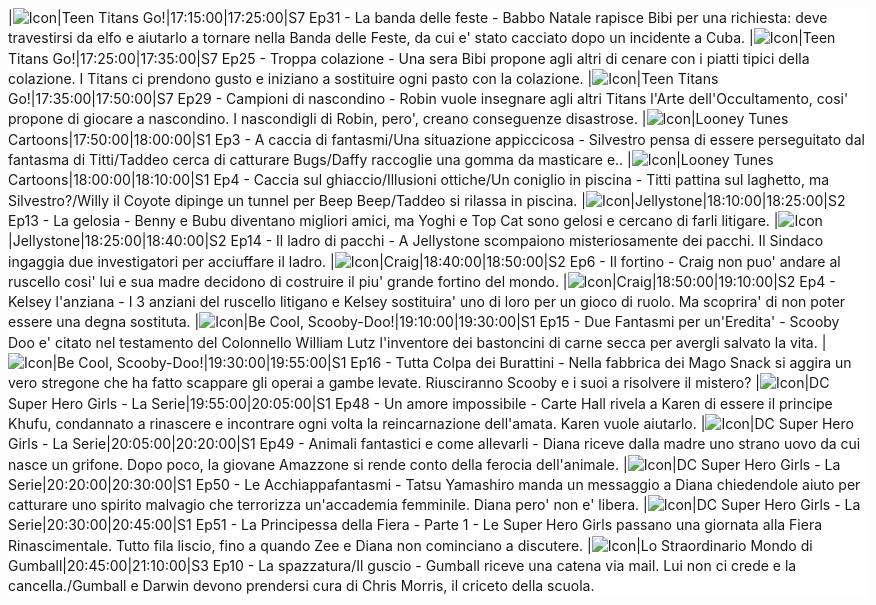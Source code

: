 |![Icon](https://guidatv.sky.it/uuid/07de6da9-024c-4124-b7d6-993ce8560bc0/cover?md5ChecksumParam=b5c6f1289d7ba07726c449320d92c4de)|Teen Titans Go!|17:15:00|17:25:00|S7 Ep31 - La banda delle feste - Babbo Natale rapisce Bibi per una richiesta: deve travestirsi da elfo e aiutarlo a tornare nella Banda delle Feste, da cui e&#039; stato cacciato dopo un incidente a Cuba.
|![Icon](https://guidatv.sky.it/uuid/07de6da9-024c-4124-b7d6-993ce8560bc0/cover?md5ChecksumParam=b5c6f1289d7ba07726c449320d92c4de)|Teen Titans Go!|17:25:00|17:35:00|S7 Ep25 - Troppa colazione - Una sera Bibi propone agli altri di cenare con i piatti tipici della colazione. I Titans ci prendono gusto e iniziano a sostituire ogni pasto con la colazione.
|![Icon](https://guidatv.sky.it/uuid/07de6da9-024c-4124-b7d6-993ce8560bc0/cover?md5ChecksumParam=b5c6f1289d7ba07726c449320d92c4de)|Teen Titans Go!|17:35:00|17:50:00|S7 Ep29 - Campioni di nascondino - Robin vuole insegnare agli altri Titans l&#039;Arte dell&#039;Occultamento, cosi&#039; propone di giocare a nascondino. I nascondigli di Robin, pero&#039;, creano conseguenze disastrose.
|![Icon](https://guidatv.sky.it/uuid/0c70d4ec-dd63-4f94-b853-a133120d6c5c/cover?md5ChecksumParam=79442a76bad468886e409dc22ad17390)|Looney Tunes Cartoons|17:50:00|18:00:00|S1 Ep3 - A caccia di fantasmi/Una situazione appiccicosa - Silvestro pensa di essere perseguitato dal fantasma di Titti/Taddeo cerca di catturare Bugs/Daffy raccoglie una gomma da masticare e..
|![Icon](https://guidatv.sky.it/uuid/0c70d4ec-dd63-4f94-b853-a133120d6c5c/cover?md5ChecksumParam=79442a76bad468886e409dc22ad17390)|Looney Tunes Cartoons|18:00:00|18:10:00|S1 Ep4 - Caccia sul ghiaccio/Illusioni ottiche/Un coniglio in piscina - Titti pattina sul laghetto, ma Silvestro?/Willy il Coyote dipinge un tunnel per Beep Beep/Taddeo si rilassa in piscina.
|![Icon](https://guidatv.sky.it/uuid/001eacc8-3de6-4fd3-ba20-698d9d29dfe4/cover?md5ChecksumParam=a5c1c890d722e9dbdb6b8e769f364130)|Jellystone|18:10:00|18:25:00|S2 Ep13 - La gelosia - Benny e Bubu diventano migliori amici, ma Yoghi e Top Cat sono gelosi e cercano di farli litigare.
|![Icon](https://guidatv.sky.it/uuid/001eacc8-3de6-4fd3-ba20-698d9d29dfe4/cover?md5ChecksumParam=a5c1c890d722e9dbdb6b8e769f364130)|Jellystone|18:25:00|18:40:00|S2 Ep14 - Il ladro di pacchi - A Jellystone scompaiono misteriosamente dei pacchi. Il Sindaco ingaggia due investigatori per acciuffare il ladro.
|![Icon](https://guidatv.sky.it/uuid/004ba9e2-5562-459e-95fb-9108710a890a/cover?md5ChecksumParam=09bfc33f929eebe390f135a326aa2e4b)|Craig|18:40:00|18:50:00|S2 Ep6 - Il fortino - Craig non puo&#039; andare al ruscello cosi&#039; lui e sua madre decidono di costruire il piu&#039; grande fortino del mondo.
|![Icon](https://guidatv.sky.it/uuid/004ba9e2-5562-459e-95fb-9108710a890a/cover?md5ChecksumParam=09bfc33f929eebe390f135a326aa2e4b)|Craig|18:50:00|19:10:00|S2 Ep4 - Kelsey l&#039;anziana - I 3 anziani del ruscello litigano e Kelsey sostituira&#039; uno di loro per un gioco di ruolo. Ma scoprira&#039; di non poter essere una degna sostituta.
|![Icon](https://guidatv.sky.it/uuid/0ba61203-a3b4-4e45-8793-2711c5d49fdd/cover?md5ChecksumParam=c384e81d1ba6905c69739f54eee92e53)|Be Cool, Scooby-Doo!|19:10:00|19:30:00|S1 Ep15 - Due Fantasmi per un&#039;Eredita&#039; - Scooby Doo e&#039; citato nel testamento del Colonnello William Lutz l&#039;inventore dei bastoncini di carne secca per avergli salvato la vita.
|![Icon](https://guidatv.sky.it/uuid/0ba61203-a3b4-4e45-8793-2711c5d49fdd/cover?md5ChecksumParam=c384e81d1ba6905c69739f54eee92e53)|Be Cool, Scooby-Doo!|19:30:00|19:55:00|S1 Ep16 - Tutta Colpa dei Burattini - Nella fabbrica dei Mago Snack si aggira un vero stregone che ha fatto scappare gli operai a gambe levate. Riusciranno Scooby e i suoi a risolvere il mistero?
|![Icon](https://guidatv.sky.it/uuid/006d1085-e55d-413c-8379-432d8ea9a6ce/cover?md5ChecksumParam=7030431122dbfb781a13d88b01b08ac0)|DC Super Hero Girls - La Serie|19:55:00|20:05:00|S1 Ep48 - Un amore impossibile - Carte Hall rivela a Karen di essere il principe Khufu, condannato a rinascere e incontrare ogni volta la reincarnazione dell&#039;amata. Karen vuole aiutarlo.
|![Icon](https://guidatv.sky.it/uuid/006d1085-e55d-413c-8379-432d8ea9a6ce/cover?md5ChecksumParam=7030431122dbfb781a13d88b01b08ac0)|DC Super Hero Girls - La Serie|20:05:00|20:20:00|S1 Ep49 - Animali fantastici e come allevarli - Diana riceve dalla madre uno strano uovo da cui nasce un grifone. Dopo poco, la giovane Amazzone si rende conto della ferocia dell&#039;animale.
|![Icon](https://guidatv.sky.it/uuid/006d1085-e55d-413c-8379-432d8ea9a6ce/cover?md5ChecksumParam=7030431122dbfb781a13d88b01b08ac0)|DC Super Hero Girls - La Serie|20:20:00|20:30:00|S1 Ep50 - Le Acchiappafantasmi - Tatsu Yamashiro manda un messaggio a Diana chiedendole aiuto per catturare uno spirito malvagio che terrorizza un&#039;accademia femminile. Diana pero&#039; non e&#039; libera.
|![Icon](https://guidatv.sky.it/uuid/006d1085-e55d-413c-8379-432d8ea9a6ce/cover?md5ChecksumParam=7030431122dbfb781a13d88b01b08ac0)|DC Super Hero Girls - La Serie|20:30:00|20:45:00|S1 Ep51 - La Principessa della Fiera - Parte 1 - Le Super Hero Girls passano una giornata alla Fiera Rinascimentale. Tutto fila liscio, fino a quando Zee e Diana non cominciano a discutere.
|![Icon](https://guidatv.sky.it/uuid/11c31d0f-db07-4060-947e-3394b8327b36/cover?md5ChecksumParam=1bb7094d410060c8f5cb2e0d99f078e5)|Lo Straordinario Mondo di Gumball|20:45:00|21:10:00|S3 Ep10 - La spazzatura/Il guscio - Gumball riceve una catena via mail. Lui non ci crede e la cancella./Gumball e Darwin devono prendersi cura di Chris Morris, il criceto della scuola.